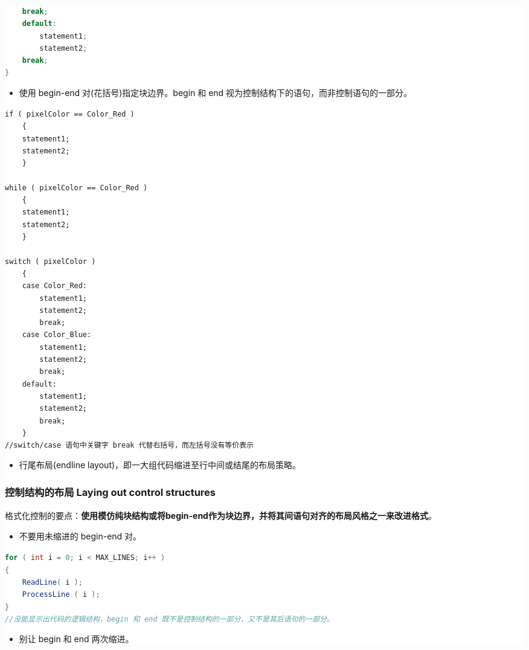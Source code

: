 ```c++
    break;
    default:
        statement1;
        statement2;
    break;
}
```
- 使用 begin-end 对(花括号)指定块边界。begin 和 end 视为控制结构下的语句，而非控制语句的一部分。

```
if ( pixelColor == Color_Red ) 
    {
    statement1;
    statement2;
    }

while ( pixelColor == Color_Red ) 
    {
    statement1;
    statement2;
    }

switch ( pixelColor ) 
    {
    case Color_Red:
        statement1;
        statement2;
        break;
    case Color_Blue:
        statement1;
        statement2;
        break;
    default:
        statement1;
        statement2;
        break;
    }
//switch/case 语句中关键字 break 代替右括号，而左括号没有等价表示
```
- 行尾布局(endline layout)，即一大组代码缩进至行中间或结尾的布局策略。

### 控制结构的布局 Laying out control structures
格式化控制的要点：**使用模仿纯块结构或将begin-end作为块边界，并将其间语句对齐的布局风格之一来改进格式**。
- 不要用未缩进的 begin-end 对。

```java
for ( int i = 0; i < MAX_LINES; i++ ) 
{
    ReadLine( i );
    ProcessLine ( i );
}
//没能显示出代码的逻辑结构，begin 和 end 既不是控制结构的一部分，又不是其后语句的一部分。
```
- 别让 begin 和 end 两次缩进。
